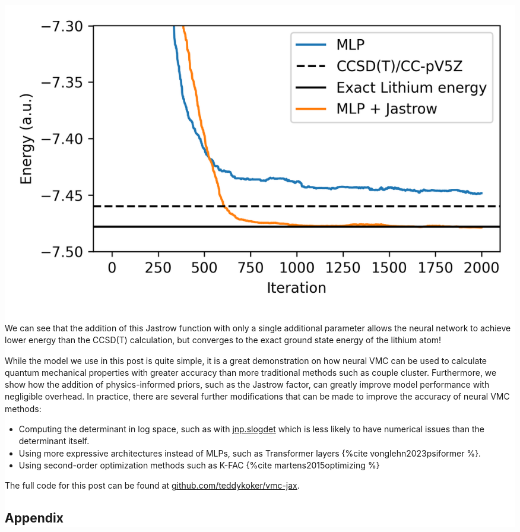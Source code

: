 ![Optimization of Psi wavefunction with Jastrow Factor on lithium atom, compared to CCSD(T) calculation](/images/li_psimlp_jastrow.png)

We can see that the addition of this Jastrow function with only a single
additional parameter allows the neural network to achieve lower energy than the
CCSD(T) calculation, but converges to the exact ground state energy of the
lithium atom!

While the model we use in this post is quite simple, it is a great demonstration
on how neural VMC can be used to calculate quantum
mechanical properties with greater accuracy than more traditional methods such
as couple cluster. Furthermore, we show how the addition of physics-informed
priors, such as the Jastrow factor, can greatly improve model performance with
negligible overhead. In practice, there are several further modifications that
can be made to improve the accuracy of neural VMC methods:

 * Computing the determinant in log space, such as with
   [jnp.slogdet](https://jax.readthedocs.io/en/latest/_autosummary/jax.numpy.linalg.slogdet.html)
   which is less likely to have numerical issues than the determinant itself.
 * Using more expressive architectures instead of MLPs, such as Transformer layers {%cite vonglehn2023psiformer %}.
 * Using second-order optimization methods such as K-FAC {%cite martens2015optimizing %}

The full code for this post can be found at [github.com/teddykoker/vmc-jax](https://github.com/teddykoker/vmc-jax).
 
## Appendix
